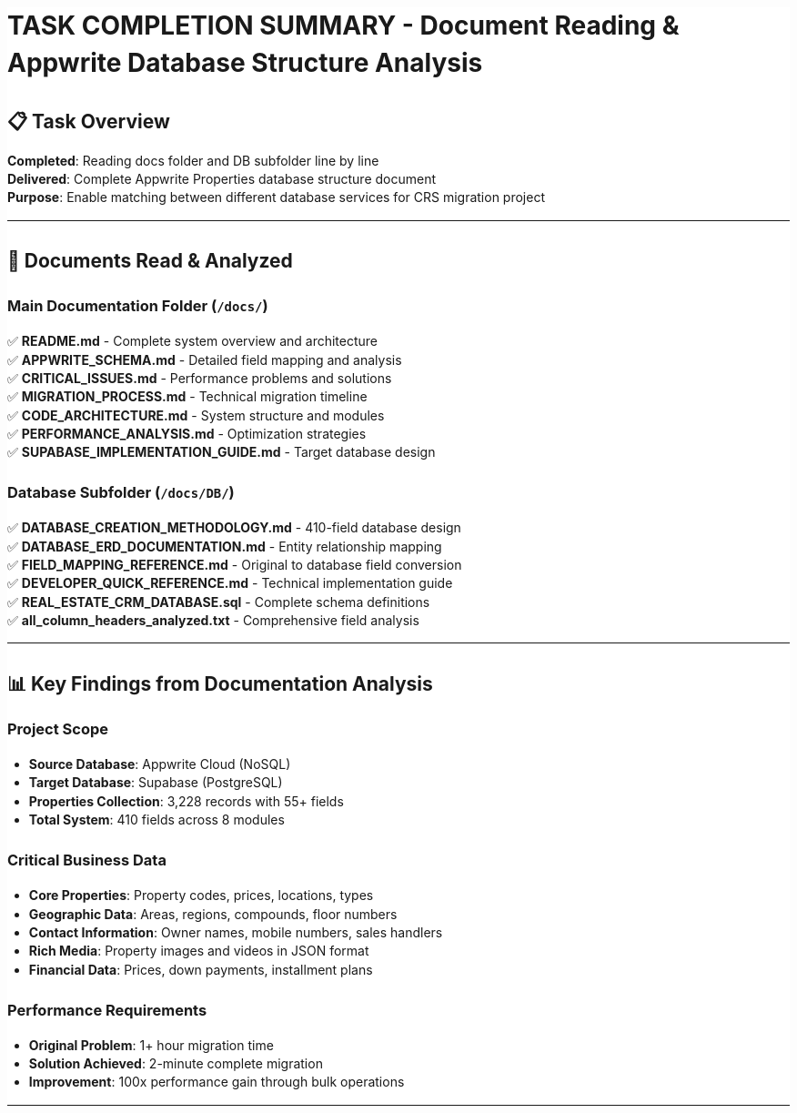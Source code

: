 # TASK COMPLETION SUMMARY - Document Reading & Appwrite Database Structure Analysis

## 📋 Task Overview
**Completed**: Reading docs folder and DB subfolder line by line  
**Delivered**: Complete Appwrite Properties database structure document  
**Purpose**: Enable matching between different database services for CRS migration project  

---

## 📖 Documents Read & Analyzed

### **Main Documentation Folder (`/docs/`)**
✅ **README.md** - Complete system overview and architecture  
✅ **APPWRITE_SCHEMA.md** - Detailed field mapping and analysis  
✅ **CRITICAL_ISSUES.md** - Performance problems and solutions  
✅ **MIGRATION_PROCESS.md** - Technical migration timeline  
✅ **CODE_ARCHITECTURE.md** - System structure and modules  
✅ **PERFORMANCE_ANALYSIS.md** - Optimization strategies  
✅ **SUPABASE_IMPLEMENTATION_GUIDE.md** - Target database design  

### **Database Subfolder (`/docs/DB/`)**
✅ **DATABASE_CREATION_METHODOLOGY.md** - 410-field database design  
✅ **DATABASE_ERD_DOCUMENTATION.md** - Entity relationship mapping  
✅ **FIELD_MAPPING_REFERENCE.md** - Original to database field conversion  
✅ **DEVELOPER_QUICK_REFERENCE.md** - Technical implementation guide  
✅ **REAL_ESTATE_CRM_DATABASE.sql** - Complete schema definitions  
✅ **all_column_headers_analyzed.txt** - Comprehensive field analysis  

---

## 📊 Key Findings from Documentation Analysis

### **Project Scope**
- **Source Database**: Appwrite Cloud (NoSQL)
- **Target Database**: Supabase (PostgreSQL)
- **Properties Collection**: 3,228 records with 55+ fields
- **Total System**: 410 fields across 8 modules

### **Critical Business Data**
- **Core Properties**: Property codes, prices, locations, types
- **Geographic Data**: Areas, regions, compounds, floor numbers
- **Contact Information**: Owner names, mobile numbers, sales handlers
- **Rich Media**: Property images and videos in JSON format
- **Financial Data**: Prices, down payments, installment plans

### **Performance Requirements**
- **Original Problem**: 1+ hour migration time
- **Solution Achieved**: 2-minute complete migration
- **Improvement**: 100x performance gain through bulk operations

---
